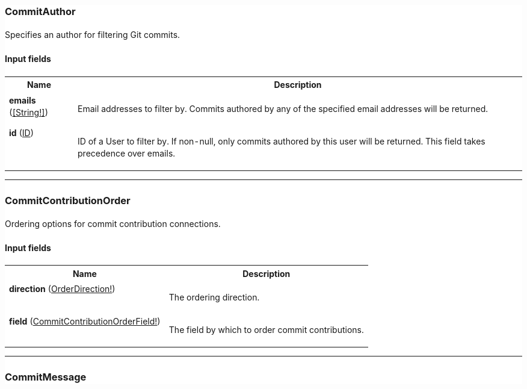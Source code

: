 
### CommitAuthor

<p>Specifies an author for filtering Git commits.</p>


#### Input fields

<table>
  <tr>
    <th>Name</th>
    <th>Description</th>
  </tr>
  <tr>
    <td><strong>emails</strong> (<a href="scalars.md#string">[String!]</a>)</td>
    <td><p>Email addresses to filter by. Commits authored by any of the specified email addresses will be returned.</p></td>
  </tr>
  <tr>
    <td><strong>id</strong> (<a href="scalars.md#id">ID</a>)</td>
    <td><p>ID of a User to filter by. If non-null, only commits authored by this user
will be returned. This field takes precedence over emails.</p></td>
  </tr>
</table>

---

### CommitContributionOrder

<p>Ordering options for commit contribution connections.</p>


#### Input fields

<table>
  <tr>
    <th>Name</th>
    <th>Description</th>
  </tr>
  <tr>
    <td><strong>direction</strong> (<a href="enums.md#orderdirection">OrderDirection!</a>)</td>
    <td><p>The ordering direction.</p></td>
  </tr>
  <tr>
    <td><strong>field</strong> (<a href="enums.md#commitcontributionorderfield">CommitContributionOrderField!</a>)</td>
    <td><p>The field by which to order commit contributions.</p></td>
  </tr>
</table>

---

### CommitMessage
